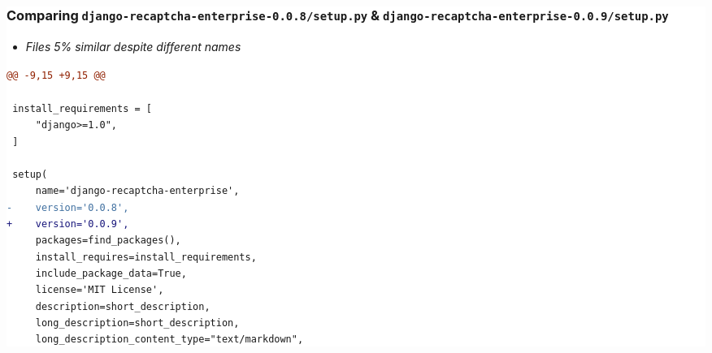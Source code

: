 ### Comparing `django-recaptcha-enterprise-0.0.8/setup.py` & `django-recaptcha-enterprise-0.0.9/setup.py`

 * *Files 5% similar despite different names*

```diff
@@ -9,15 +9,15 @@
 
 install_requirements = [
     "django>=1.0",
 ]
 
 setup(
     name='django-recaptcha-enterprise',
-    version='0.0.8',
+    version='0.0.9',
     packages=find_packages(),
     install_requires=install_requirements,
     include_package_data=True,
     license='MIT License',
     description=short_description,
     long_description=short_description,
     long_description_content_type="text/markdown",
```

